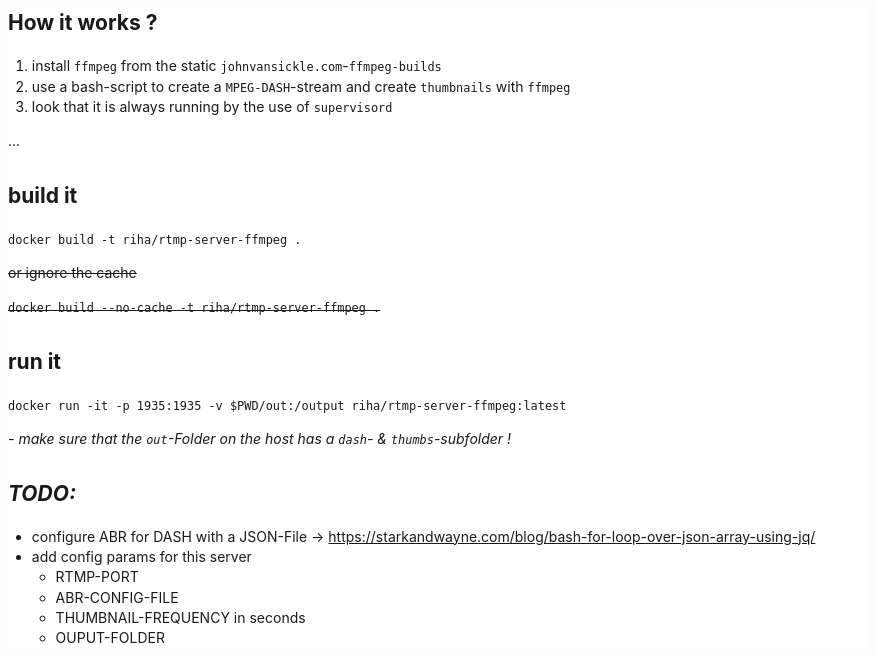 ## How it works ?

1) install `ffmpeg` from the static `johnvansickle.com`-`ffmpeg-builds`
2) use a bash-script to create a `MPEG-DASH`-stream and create `thumbnails` with `ffmpeg`
3) look that it is always running by the use of `supervisord`

...

## build it 
`docker build -t riha/rtmp-server-ffmpeg .`

~~or ignore the cache~~

~~`docker build --no-cache -t riha/rtmp-server-ffmpeg .`~~

## run it

`docker run -it -p 1935:1935 -v $PWD/out:/output riha/rtmp-server-ffmpeg:latest`

_- make sure that the `out`-Folder on the host has a `dash`- & `thumbs`-subfolder !_

## *TODO:*

- configure ABR for DASH with a JSON-File -> https://starkandwayne.com/blog/bash-for-loop-over-json-array-using-jq/
- add config params for this server
    - RTMP-PORT
    - ABR-CONFIG-FILE
    - THUMBNAIL-FREQUENCY in seconds
    - OUPUT-FOLDER